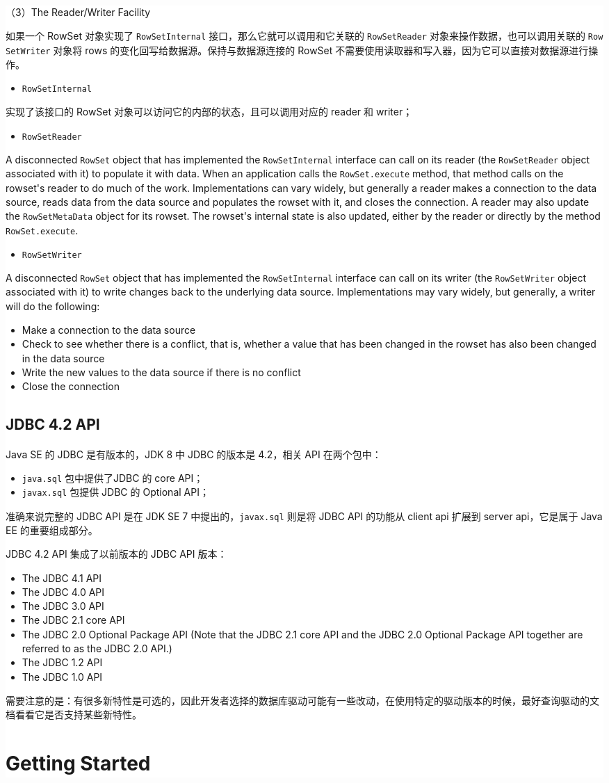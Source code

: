 （3）The Reader/Writer Facility

如果一个 RowSet 对象实现了 `RowSetInternal` 接口，那么它就可以调用和它关联的 `RowSetReader` 对象来操作数据，也可以调用关联的 `RowSetWriter` 对象将 rows 的变化回写给数据源。保持与数据源连接的 RowSet 不需要使用读取器和写入器，因为它可以直接对数据源进行操作。

- `RowSetInternal`

实现了该接口的 RowSet 对象可以访问它的内部的状态，且可以调用对应的 reader 和 writer；

- `RowSetReader`

A disconnected `RowSet` object that has implemented the `RowSetInternal` interface can call on its reader (the `RowSetReader` object associated with it) to populate it with data. When an application calls the `RowSet.execute` method, that method calls on the rowset's reader to do much of the work. Implementations can vary widely, but generally a reader makes a connection to the data source, reads data from the data source and populates the rowset with it, and closes the connection. A reader may also update the `RowSetMetaData` object for its rowset. The rowset's internal state is also updated, either by the reader or directly by the method `RowSet.execute`.

- `RowSetWriter`

A disconnected `RowSet` object that has implemented the `RowSetInternal` interface can call on its writer (the `RowSetWriter` object associated with it) to write changes back to the underlying data source. Implementations may vary widely, but generally, a writer will do the following:

- Make a connection to the data source
- Check to see whether there is a conflict, that is, whether a value that has been changed in the rowset has also been changed in the data source
- Write the new values to the data source if there is no conflict
- Close the connection

## JDBC 4.2 API

Java SE 的 JDBC 是有版本的，JDK 8 中 JDBC 的版本是 4.2，相关 API 在两个包中：

- `java.sql` 包中提供了JDBC 的 core API；
- `javax.sql` 包提供 JDBC 的 Optional API；

准确来说完整的 JDBC API 是在 JDK SE 7 中提出的，`javax.sql` 则是将 JDBC API 的功能从 client api 扩展到 server api，它是属于 Java EE 的重要组成部分。

JDBC 4.2 API 集成了以前版本的 JDBC API 版本：

- The JDBC 4.1 API
- The JDBC 4.0 API
- The JDBC 3.0 API
- The JDBC 2.1 core API
- The JDBC 2.0 Optional Package API
  (Note that the JDBC 2.1 core API and the JDBC 2.0 Optional Package API together are referred to as the JDBC 2.0 API.)
- The JDBC 1.2 API
- The JDBC 1.0 API

需要注意的是：有很多新特性是可选的，因此开发者选择的数据库驱动可能有一些改动，在使用特定的驱动版本的时候，最好查询驱动的文档看看它是否支持某些新特性。

# Getting Started
